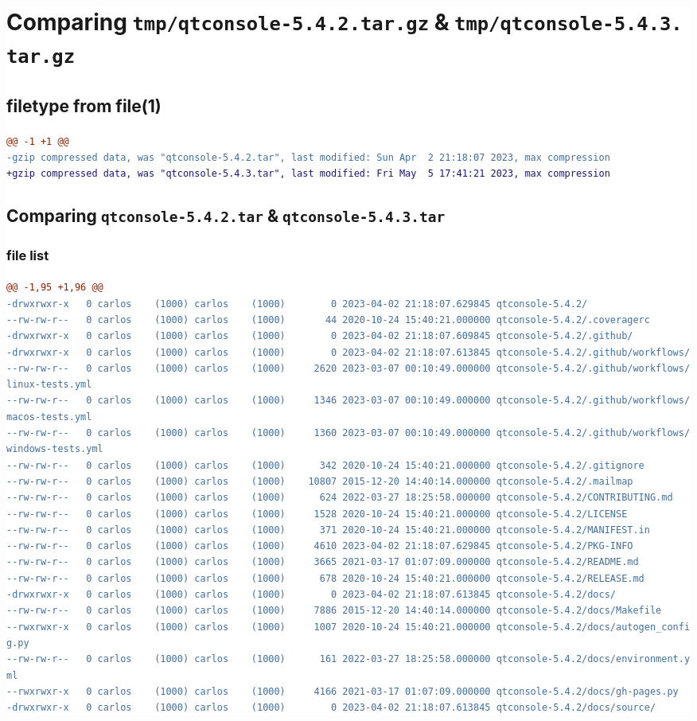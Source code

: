 # Comparing `tmp/qtconsole-5.4.2.tar.gz` & `tmp/qtconsole-5.4.3.tar.gz`

## filetype from file(1)

```diff
@@ -1 +1 @@
-gzip compressed data, was "qtconsole-5.4.2.tar", last modified: Sun Apr  2 21:18:07 2023, max compression
+gzip compressed data, was "qtconsole-5.4.3.tar", last modified: Fri May  5 17:41:21 2023, max compression
```

## Comparing `qtconsole-5.4.2.tar` & `qtconsole-5.4.3.tar`

### file list

```diff
@@ -1,95 +1,96 @@
-drwxrwxr-x   0 carlos    (1000) carlos    (1000)        0 2023-04-02 21:18:07.629845 qtconsole-5.4.2/
--rw-rw-r--   0 carlos    (1000) carlos    (1000)       44 2020-10-24 15:40:21.000000 qtconsole-5.4.2/.coveragerc
-drwxrwxr-x   0 carlos    (1000) carlos    (1000)        0 2023-04-02 21:18:07.609845 qtconsole-5.4.2/.github/
-drwxrwxr-x   0 carlos    (1000) carlos    (1000)        0 2023-04-02 21:18:07.613845 qtconsole-5.4.2/.github/workflows/
--rw-rw-r--   0 carlos    (1000) carlos    (1000)     2620 2023-03-07 00:10:49.000000 qtconsole-5.4.2/.github/workflows/linux-tests.yml
--rw-rw-r--   0 carlos    (1000) carlos    (1000)     1346 2023-03-07 00:10:49.000000 qtconsole-5.4.2/.github/workflows/macos-tests.yml
--rw-rw-r--   0 carlos    (1000) carlos    (1000)     1360 2023-03-07 00:10:49.000000 qtconsole-5.4.2/.github/workflows/windows-tests.yml
--rw-rw-r--   0 carlos    (1000) carlos    (1000)      342 2020-10-24 15:40:21.000000 qtconsole-5.4.2/.gitignore
--rw-rw-r--   0 carlos    (1000) carlos    (1000)    10807 2015-12-20 14:40:14.000000 qtconsole-5.4.2/.mailmap
--rw-rw-r--   0 carlos    (1000) carlos    (1000)      624 2022-03-27 18:25:58.000000 qtconsole-5.4.2/CONTRIBUTING.md
--rw-rw-r--   0 carlos    (1000) carlos    (1000)     1528 2020-10-24 15:40:21.000000 qtconsole-5.4.2/LICENSE
--rw-rw-r--   0 carlos    (1000) carlos    (1000)      371 2020-10-24 15:40:21.000000 qtconsole-5.4.2/MANIFEST.in
--rw-rw-r--   0 carlos    (1000) carlos    (1000)     4610 2023-04-02 21:18:07.629845 qtconsole-5.4.2/PKG-INFO
--rw-rw-r--   0 carlos    (1000) carlos    (1000)     3665 2021-03-17 01:07:09.000000 qtconsole-5.4.2/README.md
--rw-rw-r--   0 carlos    (1000) carlos    (1000)      678 2020-10-24 15:40:21.000000 qtconsole-5.4.2/RELEASE.md
-drwxrwxr-x   0 carlos    (1000) carlos    (1000)        0 2023-04-02 21:18:07.613845 qtconsole-5.4.2/docs/
--rw-rw-r--   0 carlos    (1000) carlos    (1000)     7886 2015-12-20 14:40:14.000000 qtconsole-5.4.2/docs/Makefile
--rwxrwxr-x   0 carlos    (1000) carlos    (1000)     1007 2020-10-24 15:40:21.000000 qtconsole-5.4.2/docs/autogen_config.py
--rw-rw-r--   0 carlos    (1000) carlos    (1000)      161 2022-03-27 18:25:58.000000 qtconsole-5.4.2/docs/environment.yml
--rwxrwxr-x   0 carlos    (1000) carlos    (1000)     4166 2021-03-17 01:07:09.000000 qtconsole-5.4.2/docs/gh-pages.py
-drwxrwxr-x   0 carlos    (1000) carlos    (1000)        0 2023-04-02 21:18:07.613845 qtconsole-5.4.2/docs/source/
```